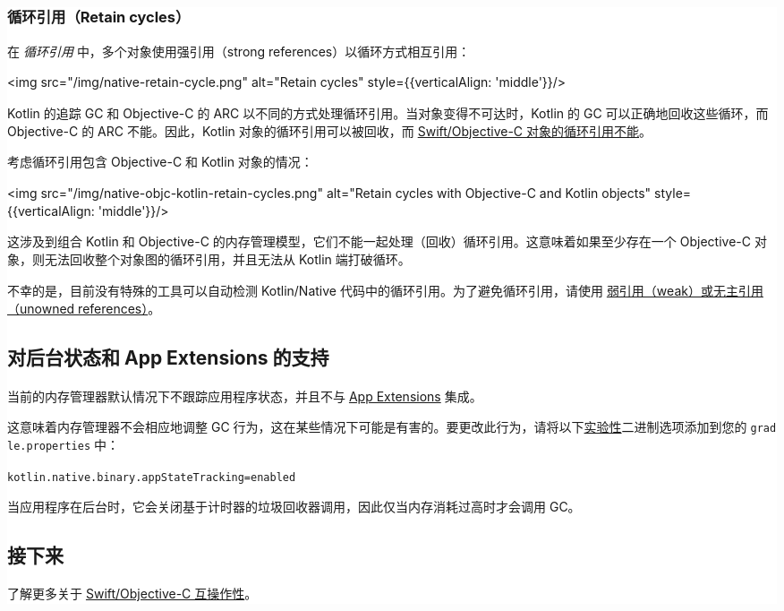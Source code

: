 ### 循环引用（Retain cycles）

在 *循环引用* 中，多个对象使用强引用（strong references）以循环方式相互引用：

<img src="/img/native-retain-cycle.png" alt="Retain cycles" style={{verticalAlign: 'middle'}}/>

Kotlin 的追踪 GC 和 Objective-C 的 ARC 以不同的方式处理循环引用。当对象变得不可达时，Kotlin 的 GC 可以正确地回收这些循环，而 Objective-C 的 ARC 不能。因此，Kotlin 对象的循环引用可以被回收，而 [Swift/Objective-C 对象的循环引用不能](https://docs.swift.org/swift-book/documentation/the-swift-programming-language/automaticreferencecounting/#Strong-Reference-Cycles-Between-Class-Instances)。

考虑循环引用包含 Objective-C 和 Kotlin 对象的情况：

<img src="/img/native-objc-kotlin-retain-cycles.png" alt="Retain cycles with Objective-C and Kotlin objects" style={{verticalAlign: 'middle'}}/>

这涉及到组合 Kotlin 和 Objective-C 的内存管理模型，它们不能一起处理（回收）循环引用。这意味着如果至少存在一个 Objective-C 对象，则无法回收整个对象图的循环引用，并且无法从 Kotlin 端打破循环。

不幸的是，目前没有特殊的工具可以自动检测 Kotlin/Native 代码中的循环引用。为了避免循环引用，请使用 [弱引用（weak）或无主引用（unowned references）](https://docs.swift.org/swift-book/documentation/the-swift-programming-language/automaticreferencecounting/#Resolving-Strong-Reference-Cycles-Between-Class-Instances)。

## 对后台状态和 App Extensions 的支持

当前的内存管理器默认情况下不跟踪应用程序状态，并且不与 [App Extensions](https://developer.apple.com/app-extensions/) 集成。

这意味着内存管理器不会相应地调整 GC 行为，这在某些情况下可能是有害的。要更改此行为，请将以下[实验性](components-stability.md)二进制选项添加到您的 `gradle.properties` 中：

```none
kotlin.native.binary.appStateTracking=enabled
```

当应用程序在后台时，它会关闭基于计时器的垃圾回收器调用，因此仅当内存消耗过高时才会调用 GC。

## 接下来

了解更多关于 [Swift/Objective-C 互操作性](native-objc-interop.md)。